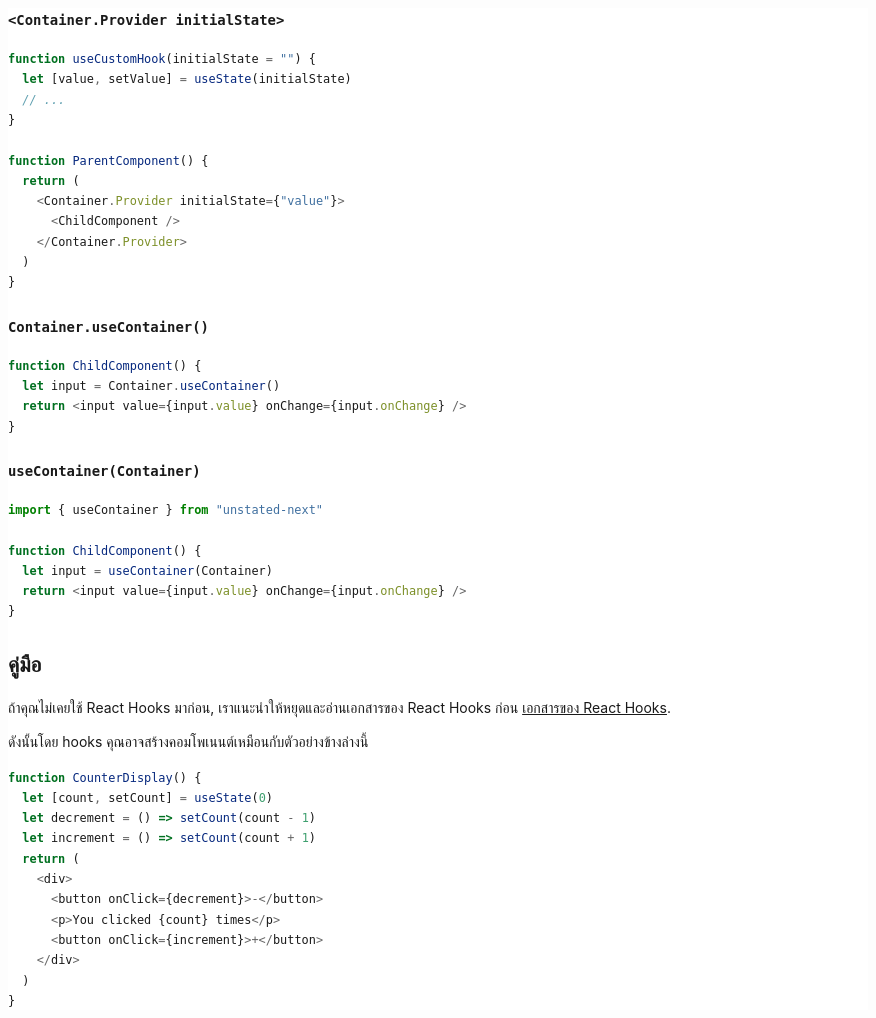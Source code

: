 ### `<Container.Provider initialState>`

```js
function useCustomHook(initialState = "") {
  let [value, setValue] = useState(initialState)
  // ...
}

function ParentComponent() {
  return (
    <Container.Provider initialState={"value"}>
      <ChildComponent />
    </Container.Provider>
  )
}
```

### `Container.useContainer()`

```js
function ChildComponent() {
  let input = Container.useContainer()
  return <input value={input.value} onChange={input.onChange} />
}
```

### `useContainer(Container)`

```js
import { useContainer } from "unstated-next"

function ChildComponent() {
  let input = useContainer(Container)
  return <input value={input.value} onChange={input.onChange} />
}
```

## คู่มือ

ถ้าคุณไม่เคยใช้ React Hooks มาก่อน, เราแนะนำให้หยุดและอ่านเอกสารของ React Hooks ก่อน [เอกสารของ React Hooks](https://reactjs.org/docs/hooks-intro.html).

ดังนั้นโดย hooks คุณอาจสร้างคอมโพเนนต์เหมือนกับตัวอย่างข้างล่างนี้

```js
function CounterDisplay() {
  let [count, setCount] = useState(0)
  let decrement = () => setCount(count - 1)
  let increment = () => setCount(count + 1)
  return (
    <div>
      <button onClick={decrement}>-</button>
      <p>You clicked {count} times</p>
      <button onClick={increment}>+</button>
    </div>
  )
}
```
